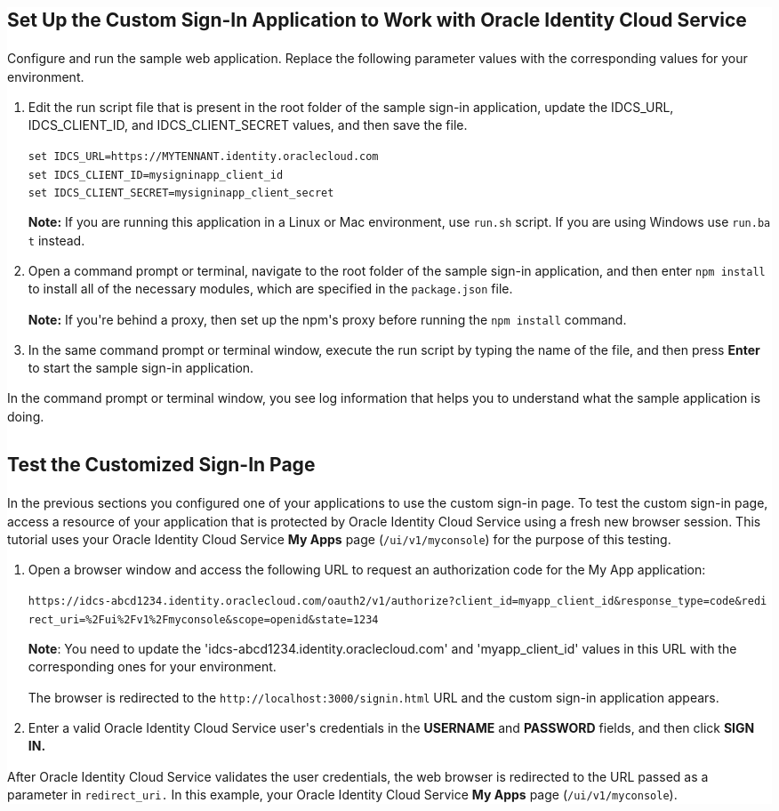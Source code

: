 ## Set Up the Custom Sign-In Application to Work with Oracle Identity Cloud Service

Configure and run the sample web application. Replace the following parameter values with the corresponding values for your environment.

1. Edit the run script file that is present in the root folder of the sample sign-in application, update the IDCS_URL, IDCS_CLIENT_ID, and IDCS_CLIENT_SECRET values, and then save the file.
    ```
    set IDCS_URL=https://MYTENNANT.identity.oraclecloud.com
    set IDCS_CLIENT_ID=mysigninapp_client_id
    set IDCS_CLIENT_SECRET=mysigninapp_client_secret
    ```
	**Note:** If you are running this application in a Linux or Mac environment, use `run.sh` script. If you are using Windows use `run.bat` instead.
    
2. Open a command prompt or terminal, navigate to the root folder of the sample sign-in application, and then enter `npm install` to install all of the necessary modules, which are specified in the `package.json` file.
    
    **Note:** If you're behind a proxy, then set up the npm's proxy before running the `npm install` command.
    
3. In the same command prompt or terminal window, execute the run script by typing the name of the file, and then press **Enter** to start the sample sign-in application. 

In the command prompt or terminal window, you see log information that helps you to understand what the sample application is doing.

## Test the Customized Sign-In Page

In the previous sections you configured one of your applications to use the custom sign-in page. To test the custom sign-in page, access a resource of your application that is protected by Oracle Identity Cloud Service using a fresh new browser session. This tutorial uses your Oracle Identity Cloud Service **My Apps** page (`/ui/v1/myconsole`) for the purpose of this testing.

1. Open a browser window and access the following URL to request an authorization code for the My App application:
    ```
    https://idcs-abcd1234.identity.oraclecloud.com/oauth2/v1/authorize?client_id=myapp_client_id&response_type=code&redirect_uri=%2Fui%2Fv1%2Fmyconsole&scope=openid&state=1234
    ```
	**Note**: You need to update the 'idcs-abcd1234.identity.oraclecloud.com' and 'myapp_client_id' values in this URL with the corresponding ones for your environment.
	
    The browser is redirected to the  `http://localhost:3000/signin.html`  URL and the custom sign-in application appears.
    
2. Enter a valid Oracle Identity Cloud Service user's credentials in the  **USERNAME**  and  **PASSWORD**  fields, and then click  **SIGN IN.**

After Oracle Identity Cloud Service validates the user credentials, the web browser is redirected to the URL passed as a parameter in `redirect_uri.` In this example, your Oracle Identity Cloud Service **My Apps** page (`/ui/v1/myconsole`).
